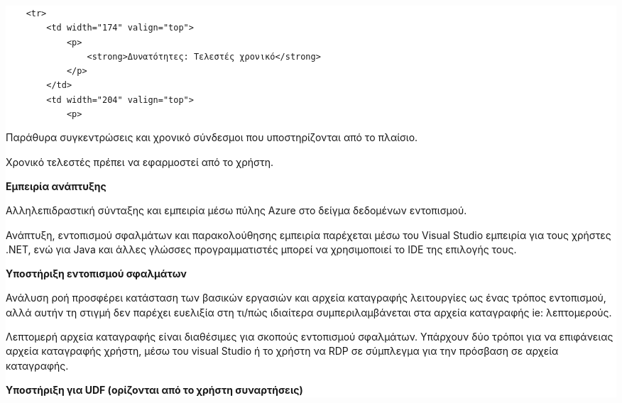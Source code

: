         <tr>
            <td width="174" valign="top">
                <p>
                    <strong>Δυνατότητες: Τελεστές χρονικό</strong>
                </p>
            </td>
            <td width="204" valign="top">
                <p>
Παράθυρα συγκεντρώσεις και χρονικό σύνδεσμοι που υποστηρίζονται από το πλαίσιο.
                </p>
            </td>
            <td width="246" valign="top">
                <p>
Χρονικό τελεστές πρέπει να εφαρμοστεί από το χρήστη.
                </p>
            </td>
        </tr>
        <tr>
            <td width="174" valign="top">
                <p>
                    <strong>Εμπειρία ανάπτυξης</strong>
                </p>
            </td>
            <td width="204" valign="top">
                <p>
Αλληλεπιδραστική σύνταξης και εμπειρία μέσω πύλης Azure στο δείγμα δεδομένων εντοπισμού.
                </p>
            </td>
            <td width="246" valign="top">
                <p>
Ανάπτυξη, εντοπισμού σφαλμάτων και παρακολούθησης εμπειρία παρέχεται μέσω του Visual Studio εμπειρία για τους χρήστες .NET, ενώ για Java και άλλες γλώσσες προγραμματιστές μπορεί να χρησιμοποιεί το IDE της επιλογής τους.
                </p>
            </td>
        </tr>
        <tr>
            <td width="174" valign="top">
                <p>
                    <strong>Υποστήριξη εντοπισμού σφαλμάτων</strong>
                </p>
            </td>
            <td width="204" valign="top">
                <p>
Ανάλυση ροή προσφέρει κατάσταση των βασικών εργασιών και αρχεία καταγραφής λειτουργίες ως ένας τρόπος εντοπισμού, αλλά αυτήν τη στιγμή δεν παρέχει ευελιξία στη τι/πώς ιδιαίτερα συμπεριλαμβάνεται στα αρχεία καταγραφής ie: λεπτομερούς.
                </p>
            </td>
            <td width="246" valign="top">
                <p>
Λεπτομερή αρχεία καταγραφής είναι διαθέσιμες για σκοπούς εντοπισμού σφαλμάτων. Υπάρχουν δύο τρόποι για να επιφάνειας αρχεία καταγραφής χρήστη, μέσω του visual Studio ή το χρήστη να RDP σε σύμπλεγμα για την πρόσβαση σε αρχεία καταγραφής.
                </p>
            </td>
        </tr>
        <tr>
            <td width="174" valign="top">
                <p>
                    <strong>Υποστήριξη για UDF (ορίζονται από το χρήστη συναρτήσεις)</strong>
                </p>
            </td>
            <td width="204" valign="top">